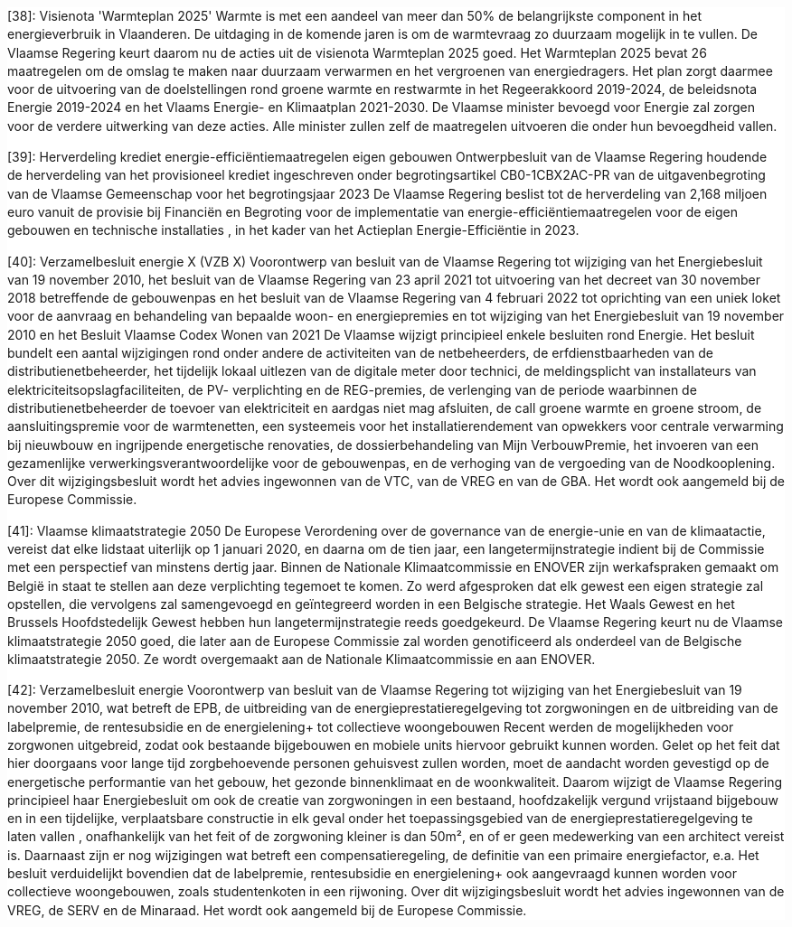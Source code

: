 \[38\]: Visienota 'Warmteplan 2025'   Warmte is met een aandeel van meer dan 50% de belangrijkste component in het energieverbruik in Vlaanderen. De uitdaging in de komende jaren is om de warmtevraag zo duurzaam mogelijk in te vullen. De Vlaamse Regering keurt daarom nu de acties uit de visienota Warmteplan 2025 goed.  Het Warmteplan 2025 bevat 26 maatregelen om de omslag te maken naar duurzaam verwarmen en het vergroenen van energiedragers. Het plan zorgt daarmee voor de uitvoering van de doelstellingen rond groene warmte en restwarmte in het Regeerakkoord 2019-2024, de beleidsnota Energie 2019-2024 en het Vlaams Energie- en Klimaatplan 2021-2030. De Vlaamse minister bevoegd voor Energie zal zorgen voor de verdere uitwerking van deze acties. Alle minister zullen zelf de maatregelen uitvoeren die onder hun bevoegdheid vallen.

\[39\]: Herverdeling krediet energie-efficiëntiemaatregelen eigen gebouwen Ontwerpbesluit van de Vlaamse Regering houdende de herverdeling van het provisioneel krediet ingeschreven onder begrotingsartikel CB0-1CBX2AC-PR van de uitgavenbegroting van de Vlaamse Gemeenschap voor het begrotingsjaar 2023  De Vlaamse Regering beslist tot de herverdeling van 2,168 miljoen euro vanuit de provisie bij Financiën en Begroting voor de implementatie van energie-efficiëntiemaatregelen voor de eigen gebouwen en technische installaties , in het kader van het Actieplan Energie-Efficiëntie in 2023.

\[40\]: Verzamelbesluit energie X (VZB X) Voorontwerp van besluit van de Vlaamse Regering tot wijziging van het Energiebesluit van 19 november 2010, het besluit van de Vlaamse Regering van 23 april 2021 tot uitvoering van het decreet van 30 november 2018 betreffende de gebouwenpas en het besluit van de Vlaamse Regering van 4 februari 2022 tot oprichting van een uniek loket voor de aanvraag en behandeling van bepaalde woon- en energiepremies en tot wijziging van het Energiebesluit van 19 november 2010 en het Besluit Vlaamse Codex Wonen van 2021  De Vlaamse wijzigt principieel enkele besluiten rond Energie. Het besluit bundelt een aantal wijzigingen rond onder andere de activiteiten van de netbeheerders, de erfdienstbaarheden van de distributienetbeheerder, het tijdelijk lokaal uitlezen van de digitale meter door technici, de meldingsplicht van installateurs van elektriciteitsopslagfaciliteiten, de PV- verplichting en de REG-premies, de verlenging van de periode waarbinnen de distributienetbeheerder de toevoer van elektriciteit en aardgas niet mag afsluiten, de call groene warmte en groene stroom, de aansluitingspremie voor de warmtenetten, een systeemeis voor het installatierendement van opwekkers voor centrale verwarming bij nieuwbouw en ingrijpende energetische renovaties, de dossierbehandeling van Mijn VerbouwPremie, het invoeren van een gezamenlijke verwerkingsverantwoordelijke voor de gebouwenpas, en de verhoging van de vergoeding van de Noodkooplening. Over dit wijzigingsbesluit wordt het advies ingewonnen van de VTC, van de VREG en van de GBA. Het wordt ook aangemeld bij de Europese Commissie.

\[41\]: Vlaamse klimaatstrategie 2050   De Europese Verordening over de governance van de energie-unie en van de klimaatactie, vereist dat elke lidstaat uiterlijk op 1 januari 2020, en daarna om de tien jaar, een langetermijnstrategie indient bij de Commissie met een perspectief van minstens dertig jaar. Binnen de Nationale Klimaatcommissie en ENOVER zijn werkafspraken gemaakt om België in staat te stellen aan deze verplichting tegemoet te komen. Zo werd afgesproken dat elk gewest een eigen strategie zal opstellen, die vervolgens zal samengevoegd en geïntegreerd worden in een Belgische strategie. Het Waals Gewest en het Brussels Hoofdstedelijk Gewest hebben hun langetermijnstrategie reeds goedgekeurd. De Vlaamse Regering keurt nu de Vlaamse klimaatstrategie 2050 goed, die later aan de Europese Commissie zal worden genotificeerd als onderdeel van de Belgische klimaatstrategie 2050. Ze wordt overgemaakt aan de Nationale Klimaatcommissie en aan ENOVER.

\[42\]: Verzamelbesluit energie Voorontwerp van besluit van de Vlaamse Regering tot wijziging van het Energiebesluit van 19 november 2010, wat betreft de EPB, de uitbreiding van de energieprestatieregelgeving tot zorgwoningen en de uitbreiding van de labelpremie, de rentesubsidie en de energielening+ tot collectieve woongebouwen  Recent werden de mogelijkheden voor zorgwonen uitgebreid, zodat ook bestaande bijgebouwen en mobiele units hiervoor gebruikt kunnen worden. Gelet op het feit dat hier doorgaans voor lange tijd zorgbehoevende personen gehuisvest zullen worden, moet de aandacht worden gevestigd op de energetische performantie van het gebouw, het gezonde binnenklimaat en de woonkwaliteit. Daarom wijzigt de Vlaamse Regering principieel haar Energiebesluit om ook de creatie van zorgwoningen in een bestaand, hoofdzakelijk vergund vrijstaand bijgebouw en in een tijdelijke, verplaatsbare constructie in elk geval onder het toepassingsgebied van de energieprestatieregelgeving te laten vallen , onafhankelijk van het feit of de zorgwoning kleiner is dan 50m², en of er geen medewerking van een architect vereist is. Daarnaast zijn er nog wijzigingen wat betreft een compensatieregeling, de definitie van een primaire energiefactor, e.a. Het besluit verduidelijkt bovendien dat de labelpremie, rentesubsidie en energielening+ ook aangevraagd kunnen worden voor collectieve woongebouwen, zoals studentenkoten in een rijwoning. Over dit wijzigingsbesluit wordt het advies ingewonnen van de VREG, de SERV en de Minaraad. Het wordt ook aangemeld bij de Europese Commissie.
